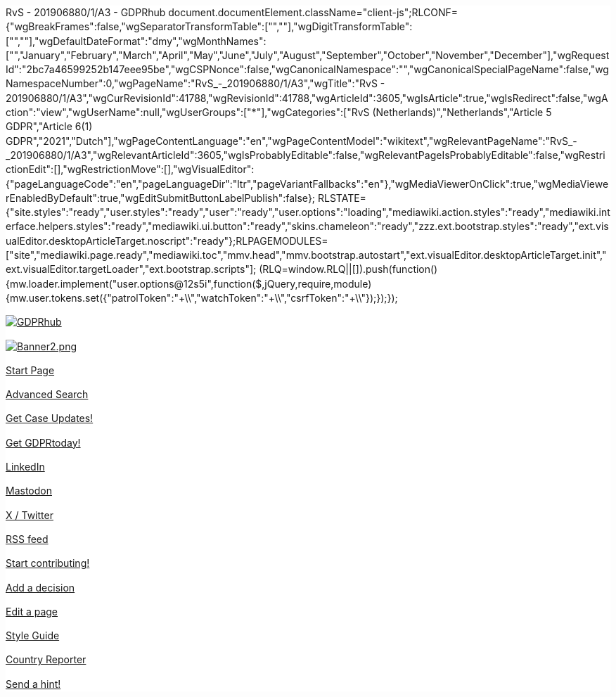  RvS - 201906880/1/A3 - GDPRhub document.documentElement.className="client-js";RLCONF={"wgBreakFrames":false,"wgSeparatorTransformTable":\["",""\],"wgDigitTransformTable":\["",""\],"wgDefaultDateFormat":"dmy","wgMonthNames":\["","January","February","March","April","May","June","July","August","September","October","November","December"\],"wgRequestId":"2bc7a46599252b147eee95be","wgCSPNonce":false,"wgCanonicalNamespace":"","wgCanonicalSpecialPageName":false,"wgNamespaceNumber":0,"wgPageName":"RvS\_-\_201906880/1/A3","wgTitle":"RvS - 201906880/1/A3","wgCurRevisionId":41788,"wgRevisionId":41788,"wgArticleId":3605,"wgIsArticle":true,"wgIsRedirect":false,"wgAction":"view","wgUserName":null,"wgUserGroups":\["\*"\],"wgCategories":\["RvS (Netherlands)","Netherlands","Article 5 GDPR","Article 6(1) GDPR","2021","Dutch"\],"wgPageContentLanguage":"en","wgPageContentModel":"wikitext","wgRelevantPageName":"RvS\_-\_201906880/1/A3","wgRelevantArticleId":3605,"wgIsProbablyEditable":false,"wgRelevantPageIsProbablyEditable":false,"wgRestrictionEdit":\[\],"wgRestrictionMove":\[\],"wgVisualEditor":{"pageLanguageCode":"en","pageLanguageDir":"ltr","pageVariantFallbacks":"en"},"wgMediaViewerOnClick":true,"wgMediaViewerEnabledByDefault":true,"wgEditSubmitButtonLabelPublish":false}; RLSTATE={"site.styles":"ready","user.styles":"ready","user":"ready","user.options":"loading","mediawiki.action.styles":"ready","mediawiki.interface.helpers.styles":"ready","mediawiki.ui.button":"ready","skins.chameleon":"ready","zzz.ext.bootstrap.styles":"ready","ext.visualEditor.desktopArticleTarget.noscript":"ready"};RLPAGEMODULES=\["site","mediawiki.page.ready","mediawiki.toc","mmv.head","mmv.bootstrap.autostart","ext.visualEditor.desktopArticleTarget.init","ext.visualEditor.targetLoader","ext.bootstrap.scripts"\]; (RLQ=window.RLQ||\[\]).push(function(){mw.loader.implement("user.options@12s5i",function($,jQuery,require,module){mw.user.tokens.set({"patrolToken":"+\\\\","watchToken":"+\\\\","csrfToken":"+\\\\"});});});                    

[![GDPRhub](/images/gdprhub_v5_150.png)](/index.php?title=Welcome_to_GDPRhub "Visit the main page")

[![Banner2.png](/images/5/57/Banner2.png)](https://gdprhub.eu/index.php?title=GDPRtoday)

[Start Page](/index.php?title=Welcome_to_GDPRhub)

[Advanced Search](/index.php?title=Advanced_Search)

[Get Case Updates!](#)

[Get GDPRtoday!](/index.php?title=GDPRtoday)

[LinkedIn](https://www.linkedin.com/showcase/gdprhub)

[Mastodon](https://mastodon.social/@GDPRhub)

[X / Twitter](https://www.twitter.com/GDPRhub)

[RSS feed](https://gdprhub.eu/index.php?title=Special:NewPages&feed=atom&hideredirs=1&limit=10&render=1)

[Start contributing!](#)

[Add a decision](/index.php?title=How_to_add_a_new_decision)

[Edit a page](/index.php?title=How_to_edit_a_page_on_GDPRhub)

[Style Guide](/index.php?title=GDPRhub_style_guide)

[Country Reporter](https://gdprmgmt.noyb.eu/become_country_reporter)

[Send a hint!](mailto:GDPRhub@noyb.eu?subject=GDPRhub%20-%20hint&body=Thank%20you%20for%20sending%20us%20a%20hint!%0A%0AIf%20you%20want%20to%20send%20us%20details%20about%20a%20case%20that%20is%20not%20on%20GDPRhub%20yet%2C%20please%20fill%20out%20the%20form%20below!%0AIf%20you%20want%20to%20send%20us%20any%20other%20information%2C%20just%20delete%20this%20text.%0A%0A%3D%3D%3D%20General%20Details%20%3D%3D%3D%0A%0ALink%20to%20the%20decision%20\(attach%20document%20if%20not%20public\)%3A%0ADPA%2FCourt%3A%0ACountry%3A%0ADate%3A%0A%0A%3D%3D%3D%20Factual%20Summary%20in%20English%20%3D%3D%3D%0A%0A-%3E%20What%20happened%20in%20this%20case%3F%0A%0A%3D%3D%3D%20Summary%20of%20the%20Dispute%20in%20English%20%3D%3D%3D%0A%0A-%3E%20What%20was%20the%20core%20dispute%20about%3F%0A%0A%3D%3D%3D%20Summary%20of%20the%20Holding%20in%20English%20%3D%3D%3D%0A%0A-%3E%20What%20is%20the%20core%20take%20away%20from%20the%20decision%3F%0A%0A%0AThank%20you%20for%20your%20support!%0Anoyb.eu%20team)
